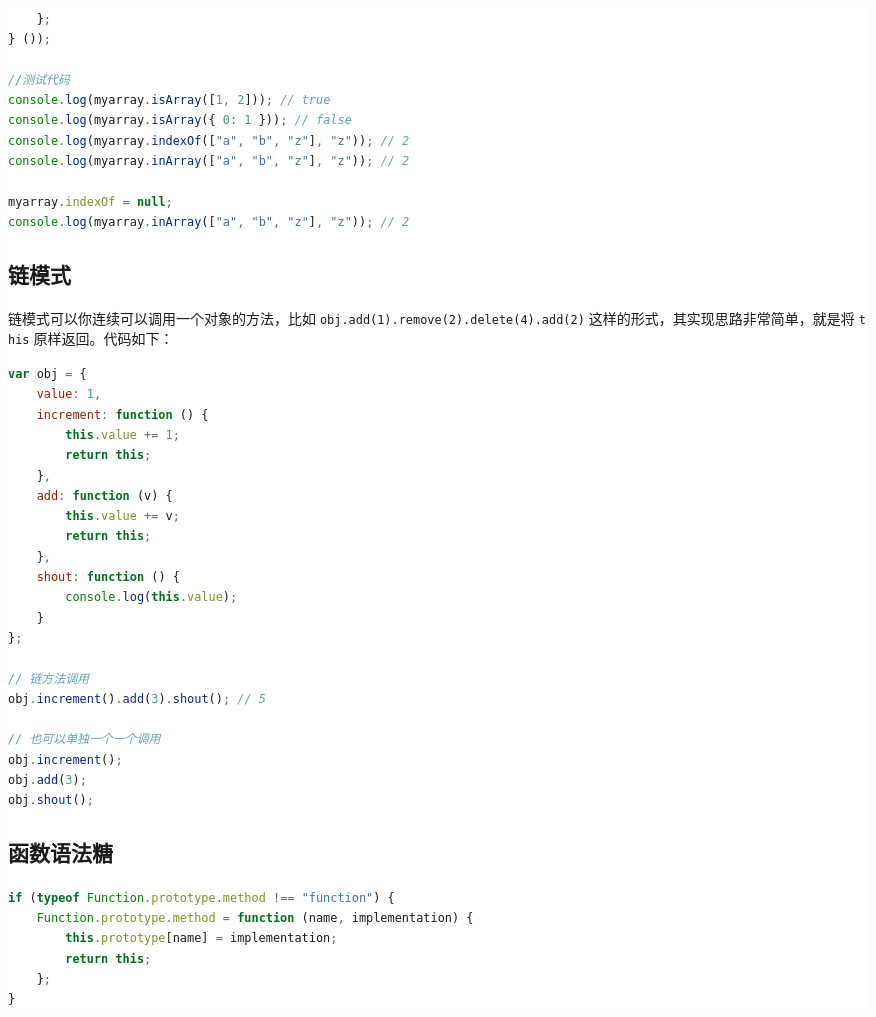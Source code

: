 ```js
    };
} ());

//测试代码
console.log(myarray.isArray([1, 2])); // true
console.log(myarray.isArray({ 0: 1 })); // false
console.log(myarray.indexOf(["a", "b", "z"], "z")); // 2
console.log(myarray.inArray(["a", "b", "z"], "z")); // 2

myarray.indexOf = null;
console.log(myarray.inArray(["a", "b", "z"], "z")); // 2
```

## 链模式

链模式可以你连续可以调用一个对象的方法，比如 `obj.add(1).remove(2).delete(4).add(2)` 这样的形式，其实现思路非常简单，就是将 `this` 原样返回。代码如下：

```js
var obj = {
    value: 1,
    increment: function () {
        this.value += 1;
        return this;
    },
    add: function (v) {
        this.value += v;
        return this;
    },
    shout: function () {
        console.log(this.value);
    }
};

// 链方法调用
obj.increment().add(3).shout(); // 5

// 也可以单独一个一个调用
obj.increment();
obj.add(3);
obj.shout();
```

## 函数语法糖

```js
if (typeof Function.prototype.method !== "function") {
    Function.prototype.method = function (name, implementation) {
        this.prototype[name] = implementation;
        return this;
    };
}
```

